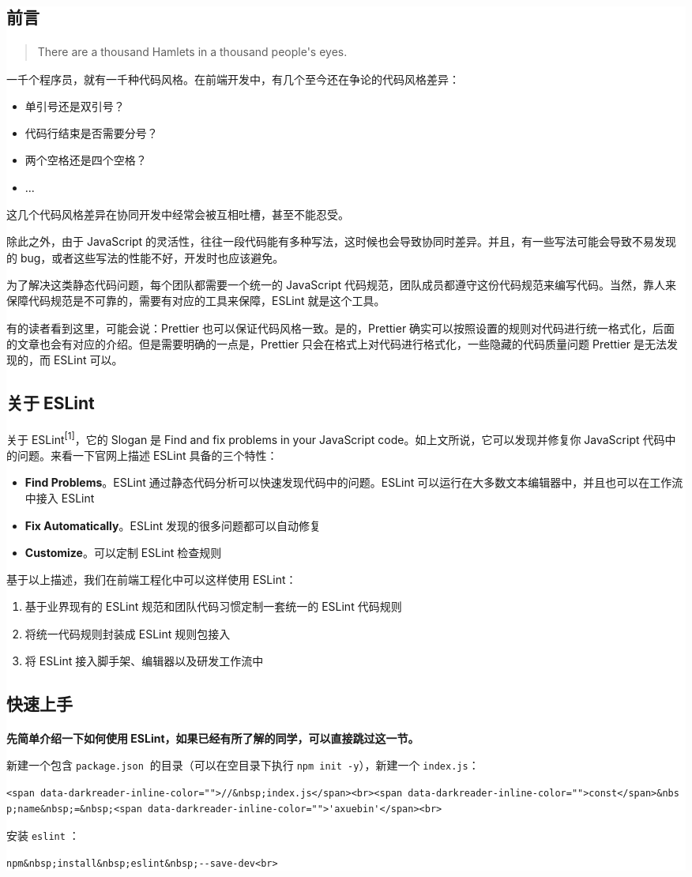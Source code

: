 ## 前言

> There are a thousand Hamlets in a thousand people's eyes.

一千个程序员，就有一千种代码风格。在前端开发中，有几个至今还在争论的代码风格差异：

-   单引号还是双引号？
    
-   代码行结束是否需要分号？
    
-   两个空格还是四个空格？
    
-   ...
    

这几个代码风格差异在协同开发中经常会被互相吐槽，甚至不能忍受。

除此之外，由于 JavaScript 的灵活性，往往一段代码能有多种写法，这时候也会导致协同时差异。并且，有一些写法可能会导致不易发现的 bug，或者这些写法的性能不好，开发时也应该避免。

为了解决这类静态代码问题，每个团队都需要一个统一的 JavaScript 代码规范，团队成员都遵守这份代码规范来编写代码。当然，靠人来保障代码规范是不可靠的，需要有对应的工具来保障，ESLint 就是这个工具。

有的读者看到这里，可能会说：Prettier 也可以保证代码风格一致。是的，Prettier 确实可以按照设置的规则对代码进行统一格式化，后面的文章也会有对应的介绍。但是需要明确的一点是，Prettier 只会在格式上对代码进行格式化，一些隐藏的代码质量问题 Prettier 是无法发现的，而 ESLint 可以。

## 关于 ESLint

关于 ESLint<sup data-darkreader-inline-color="">[1]</sup>，它的 Slogan 是 Find and fix problems in your JavaScript code。如上文所说，它可以发现并修复你 JavaScript 代码中的问题。来看一下官网上描述 ESLint 具备的三个特性：

-   **Find Problems**。ESLint 通过静态代码分析可以快速发现代码中的问题。ESLint 可以运行在大多数文本编辑器中，并且也可以在工作流中接入 ESLint
    
-   **Fix Automatically**。ESLint 发现的很多问题都可以自动修复
    
-   **Customize**。可以定制 ESLint 检查规则
    

基于以上描述，我们在前端工程化中可以这样使用 ESLint：

1.  基于业界现有的 ESLint 规范和团队代码习惯定制一套统一的 ESLint 代码规则
    
2.  将统一代码规则封装成 ESLint 规则包接入
    
3.  将 ESLint 接入脚手架、编辑器以及研发工作流中
    

## 快速上手

**先简单介绍一下如何使用 ESLint，如果已经有所了解的同学，可以直接跳过这一节。**

新建一个包含 `package.json`  的目录（可以在空目录下执行 `npm init -y`），新建一个 `index.js`：

```
<span data-darkreader-inline-color="">//&nbsp;index.js</span><br><span data-darkreader-inline-color="">const</span>&nbsp;name&nbsp;=&nbsp;<span data-darkreader-inline-color="">'axuebin'</span><br>
```

安装 `eslint` ：

```
npm&nbsp;install&nbsp;eslint&nbsp;--save-dev<br>
```

